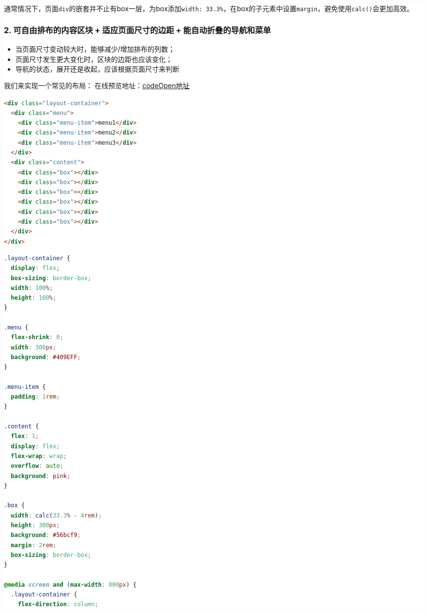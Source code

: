 通常情况下，页面`div`的嵌套并不止有box一层，为box添加`width: 33.3%`，在box的子元素中设置`margin`，避免使用`calc()`会更加高效。

### 2. 可自由排布的内容区块 + 适应页面尺寸的边距  + 能自动折叠的导航和菜单

- 当页面尺寸变动较大时，能够减少/增加排布的列数；
- 页面尺寸发生更大变化时，区块的边距也应该变化；
- 导航的状态，展开还是收起，应该根据页面尺寸来判断

我们来实现一个常见的布局：
在线预览地址：[codeOpen地址](https://codepen.io/hellottxo/pen/mdwEXEa)

```html
<div class="layout-container">
  <div class="menu">
    <div class="menu-item">menu1</div>
    <div class="menu-item">menu2</div>
    <div class="menu-item">menu3</div>
  </div>
  <div class="content">
    <div class="box"></div>
    <div class="box"></div>
    <div class="box"></div>
    <div class="box"></div>
    <div class="box"></div>
    <div class="box"></div>
  </div>
</div>
```

```css
.layout-container {
  display: flex;
  box-sizing: border-box;
  width: 100%;
  height: 100%;
}

.menu {
  flex-shrink: 0;
  width: 300px;
  background: #409EFF;
}

.menu-item {
  padding: 1rem;
}

.content {
  flex: 1;
  display: flex;
  flex-wrap: wrap;
  overflow: auto;
  background: pink;
}

.box {
  width: calc(33.3% - 4rem);
  height: 300px;
  background: #56bcf9;
  margin: 2rem;
  box-sizing: border-box;
}

@media screen and (max-width: 800px) {
  .layout-container {
    flex-direction: column;
```
